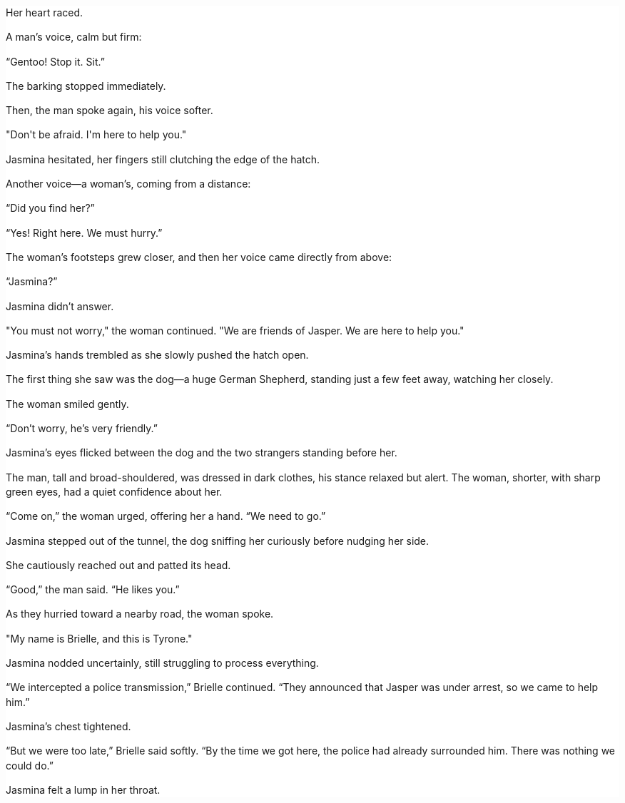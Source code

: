 Her heart raced.  

A man’s voice, calm but firm:  

“Gentoo! Stop it. Sit.”  

The barking stopped immediately.  

Then, the man spoke again, his voice softer.  

"Don't be afraid. I'm here to help you."  

Jasmina hesitated, her fingers still clutching the edge of the hatch.  

Another voice—a woman’s, coming from a distance:  

“Did you find her?”  

“Yes! Right here. We must hurry.”  

The woman’s footsteps grew closer, and then her voice came directly from above:  

“Jasmina?”  

Jasmina didn’t answer.  

"You must not worry," the woman continued. "We are friends of Jasper. We are here to help you."  

Jasmina’s hands trembled as she slowly pushed the hatch open.  

The first thing she saw was the dog—a huge German Shepherd, standing just a few feet away, watching her closely.  

The woman smiled gently.  

“Don’t worry, he’s very friendly.”  

Jasmina’s eyes flicked between the dog and the two strangers standing before her.  

The man, tall and broad-shouldered, was dressed in dark clothes, his stance relaxed but alert. The woman, shorter, with sharp green eyes, had a quiet confidence about her.  

“Come on,” the woman urged, offering her a hand. “We need to go.”  

Jasmina stepped out of the tunnel, the dog sniffing her curiously before nudging her side.  

She cautiously reached out and patted its head.  

“Good,” the man said. “He likes you.”  

As they hurried toward a nearby road, the woman spoke.  

"My name is Brielle, and this is Tyrone."  

Jasmina nodded uncertainly, still struggling to process everything.  

“We intercepted a police transmission,” Brielle continued. “They announced that Jasper was under arrest, so we came to help him.”  

Jasmina’s chest tightened.  

“But we were too late,” Brielle said softly. “By the time we got here, the police had already surrounded him. There was nothing we could do.”  

Jasmina felt a lump in her throat.  
